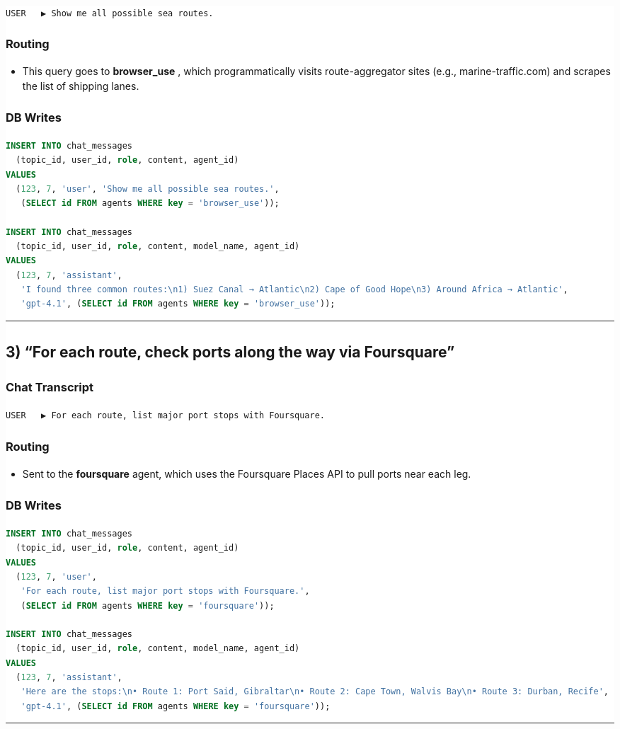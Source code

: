 ```
USER   ▶ Show me all possible sea routes.
```

### Routing

- This query goes to **browser_use** , which programmatically visits route-aggregator sites (e.g., marine-traffic.com) and scrapes the list of shipping lanes.

### DB Writes

```sql
INSERT INTO chat_messages
  (topic_id, user_id, role, content, agent_id)
VALUES
  (123, 7, 'user', 'Show me all possible sea routes.',
   (SELECT id FROM agents WHERE key = 'browser_use'));

INSERT INTO chat_messages
  (topic_id, user_id, role, content, model_name, agent_id)
VALUES
  (123, 7, 'assistant',
   'I found three common routes:\n1) Suez Canal → Atlantic\n2) Cape of Good Hope\n3) Around Africa → Atlantic',
   'gpt-4.1', (SELECT id FROM agents WHERE key = 'browser_use'));
```

---

## 3) “For each route, check ports along the way via Foursquare”

### Chat Transcript

```
USER   ▶ For each route, list major port stops with Foursquare.
```

### Routing

- Sent to the **foursquare** agent, which uses the Foursquare Places API to pull ports near each leg.

### DB Writes

```sql
INSERT INTO chat_messages
  (topic_id, user_id, role, content, agent_id)
VALUES
  (123, 7, 'user',
   'For each route, list major port stops with Foursquare.',
   (SELECT id FROM agents WHERE key = 'foursquare'));

INSERT INTO chat_messages
  (topic_id, user_id, role, content, model_name, agent_id)
VALUES
  (123, 7, 'assistant',
   'Here are the stops:\n• Route 1: Port Said, Gibraltar\n• Route 2: Cape Town, Walvis Bay\n• Route 3: Durban, Recife',
   'gpt-4.1', (SELECT id FROM agents WHERE key = 'foursquare'));
```

---